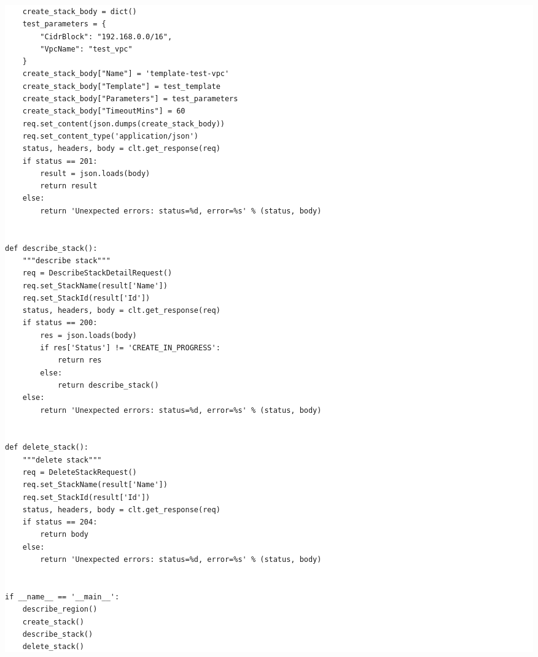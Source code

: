 ``` {#codeblock_cyl_5sh_9x7 .language-python}
    create_stack_body = dict()
    test_parameters = {
        "CidrBlock": "192.168.0.0/16",
        "VpcName": "test_vpc"
    }
    create_stack_body["Name"] = 'template-test-vpc'
    create_stack_body["Template"] = test_template
    create_stack_body["Parameters"] = test_parameters
    create_stack_body["TimeoutMins"] = 60
    req.set_content(json.dumps(create_stack_body))
    req.set_content_type('application/json')
    status, headers, body = clt.get_response(req)
    if status == 201:
        result = json.loads(body)
        return result
    else:
        return 'Unexpected errors: status=%d, error=%s' % (status, body)


def describe_stack():
    """describe stack"""
    req = DescribeStackDetailRequest()
    req.set_StackName(result['Name'])
    req.set_StackId(result['Id'])
    status, headers, body = clt.get_response(req)
    if status == 200:
        res = json.loads(body)
        if res['Status'] != 'CREATE_IN_PROGRESS':
            return res
        else:
            return describe_stack()
    else:
        return 'Unexpected errors: status=%d, error=%s' % (status, body)


def delete_stack():
    """delete stack"""
    req = DeleteStackRequest()
    req.set_StackName(result['Name'])
    req.set_StackId(result['Id'])
    status, headers, body = clt.get_response(req)
    if status == 204:
        return body
    else:
        return 'Unexpected errors: status=%d, error=%s' % (status, body)


if __name__ == '__main__':
    describe_region()
    create_stack()
    describe_stack()
    delete_stack()
```


